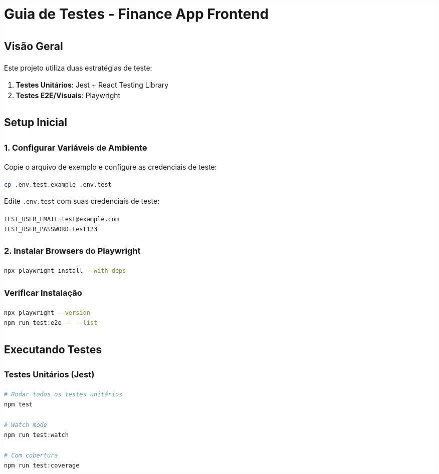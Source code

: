 # Guia de Testes - Finance App Frontend

## Visão Geral

Este projeto utiliza duas estratégias de teste:
1. **Testes Unitários**: Jest + React Testing Library
2. **Testes E2E/Visuais**: Playwright

## Setup Inicial

### 1. Configurar Variáveis de Ambiente

Copie o arquivo de exemplo e configure as credenciais de teste:

```bash
cp .env.test.example .env.test
```

Edite `.env.test` com suas credenciais de teste:
```env
TEST_USER_EMAIL=test@example.com
TEST_USER_PASSWORD=test123
```

### 2. Instalar Browsers do Playwright

```bash
npx playwright install --with-deps
```

### Verificar Instalação

```bash
npx playwright --version
npm run test:e2e -- --list
```

## Executando Testes

### Testes Unitários (Jest)

```bash
# Rodar todos os testes unitários
npm test

# Watch mode
npm run test:watch

# Com cobertura
npm run test:coverage
```
